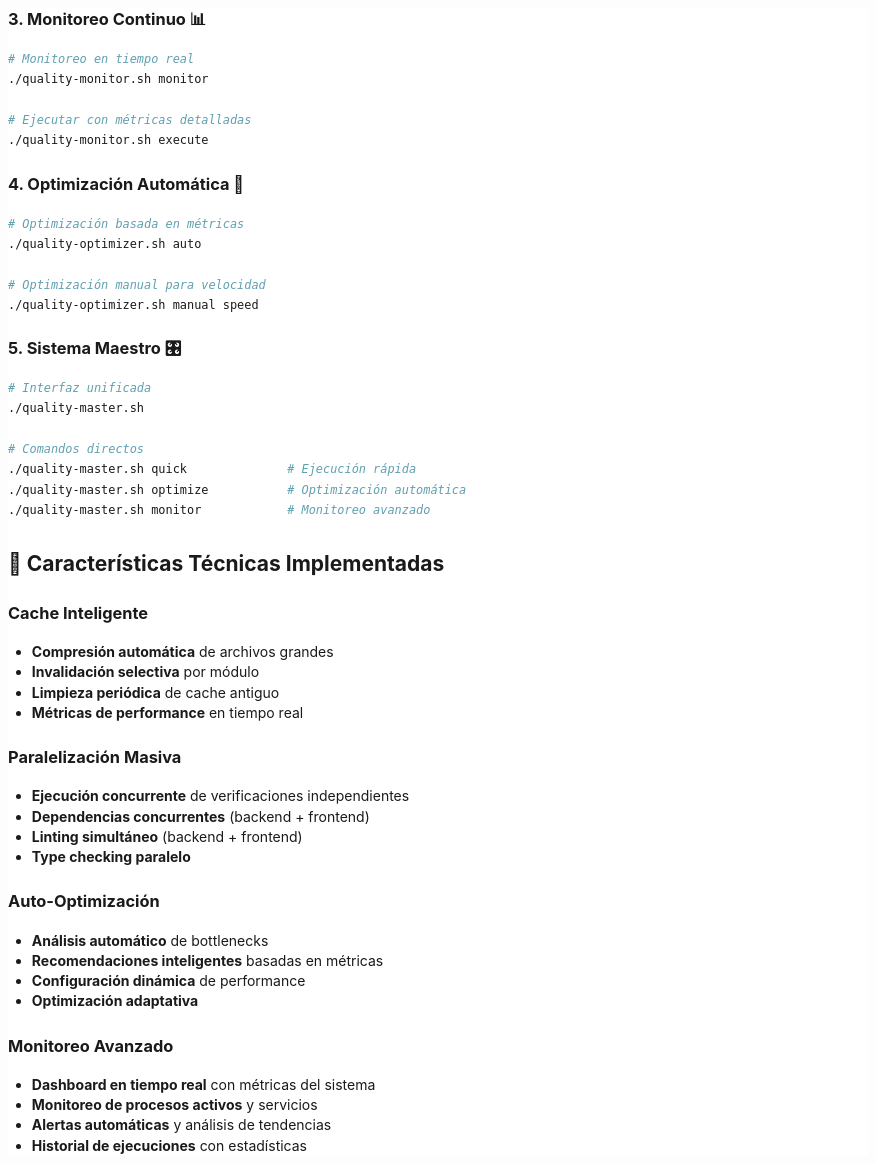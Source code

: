 ### 3. **Monitoreo Continuo** 📊
```bash
# Monitoreo en tiempo real
./quality-monitor.sh monitor

# Ejecutar con métricas detalladas
./quality-monitor.sh execute
```

### 4. **Optimización Automática** 🤖
```bash
# Optimización basada en métricas
./quality-optimizer.sh auto

# Optimización manual para velocidad
./quality-optimizer.sh manual speed
```

### 5. **Sistema Maestro** 🎛️
```bash
# Interfaz unificada
./quality-master.sh

# Comandos directos
./quality-master.sh quick              # Ejecución rápida
./quality-master.sh optimize           # Optimización automática
./quality-master.sh monitor            # Monitoreo avanzado
```

## 🔧 Características Técnicas Implementadas

### Cache Inteligente
- **Compresión automática** de archivos grandes
- **Invalidación selectiva** por módulo
- **Limpieza periódica** de cache antiguo
- **Métricas de performance** en tiempo real

### Paralelización Masiva
- **Ejecución concurrente** de verificaciones independientes
- **Dependencias concurrentes** (backend + frontend)
- **Linting simultáneo** (backend + frontend)
- **Type checking paralelo**

### Auto-Optimización
- **Análisis automático** de bottlenecks
- **Recomendaciones inteligentes** basadas en métricas
- **Configuración dinámica** de performance
- **Optimización adaptativa**

### Monitoreo Avanzado
- **Dashboard en tiempo real** con métricas del sistema
- **Monitoreo de procesos activos** y servicios
- **Alertas automáticas** y análisis de tendencias
- **Historial de ejecuciones** con estadísticas
